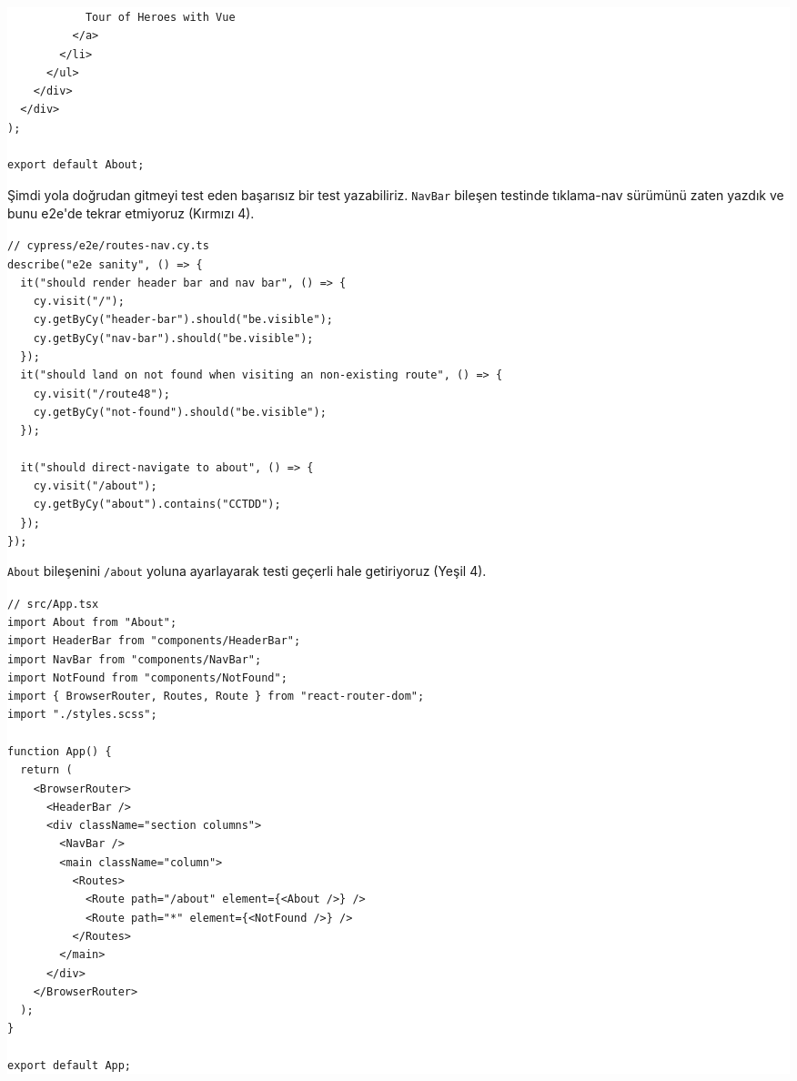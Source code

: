 ```tsx
            Tour of Heroes with Vue
          </a>
        </li>
      </ul>
    </div>
  </div>
);

export default About;
```

Şimdi yola doğrudan gitmeyi test eden başarısız bir test yazabiliriz. `NavBar` bileşen testinde tıklama-nav sürümünü zaten yazdık ve bunu e2e'de tekrar etmiyoruz (Kırmızı 4).

```tsx
// cypress/e2e/routes-nav.cy.ts
describe("e2e sanity", () => {
  it("should render header bar and nav bar", () => {
    cy.visit("/");
    cy.getByCy("header-bar").should("be.visible");
    cy.getByCy("nav-bar").should("be.visible");
  });
  it("should land on not found when visiting an non-existing route", () => {
    cy.visit("/route48");
    cy.getByCy("not-found").should("be.visible");
  });

  it("should direct-navigate to about", () => {
    cy.visit("/about");
    cy.getByCy("about").contains("CCTDD");
  });
});
```

`About` bileşenini `/about` yoluna ayarlayarak testi geçerli hale getiriyoruz (Yeşil 4).

```tsx
// src/App.tsx
import About from "About";
import HeaderBar from "components/HeaderBar";
import NavBar from "components/NavBar";
import NotFound from "components/NotFound";
import { BrowserRouter, Routes, Route } from "react-router-dom";
import "./styles.scss";

function App() {
  return (
    <BrowserRouter>
      <HeaderBar />
      <div className="section columns">
        <NavBar />
        <main className="column">
          <Routes>
            <Route path="/about" element={<About />} />
            <Route path="*" element={<NotFound />} />
          </Routes>
        </main>
      </div>
    </BrowserRouter>
  );
}

export default App;
```
